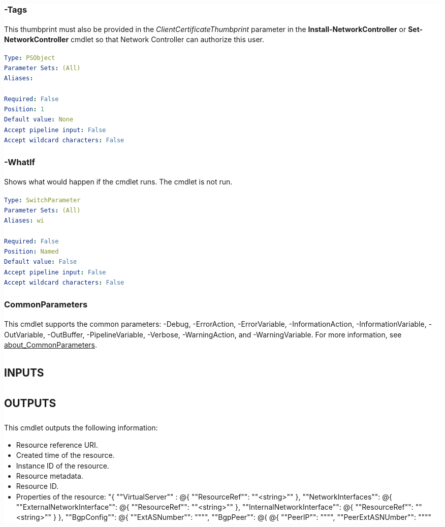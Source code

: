 ### -Tags
This thumbprint must also be provided in the *ClientCertificateThumbprint* parameter in the **Install-NetworkController** or **Set-NetworkController** cmdlet so that Network Controller can authorize this user.

```yaml
Type: PSObject
Parameter Sets: (All)
Aliases: 

Required: False
Position: 1
Default value: None
Accept pipeline input: False
Accept wildcard characters: False
```

### -WhatIf
Shows what would happen if the cmdlet runs.
The cmdlet is not run.

```yaml
Type: SwitchParameter
Parameter Sets: (All)
Aliases: wi

Required: False
Position: Named
Default value: False
Accept pipeline input: False
Accept wildcard characters: False
```

### CommonParameters
This cmdlet supports the common parameters: -Debug, -ErrorAction, -ErrorVariable, -InformationAction, -InformationVariable, -OutVariable, -OutBuffer, -PipelineVariable, -Verbose, -WarningAction, and -WarningVariable. For more information, see [about_CommonParameters](http://go.microsoft.com/fwlink/?LinkID=113216).

## INPUTS

## OUTPUTS

###  
This cmdlet outputs the following information: 

- Resource reference URI.
- Created time of the resource.
- Instance ID of the resource.
- Resource metadata.
- Resource ID.
- Properties of the resource: 
"{
    ""VirtualServer"" : @{ ""ResourceRef"": ""\<string\>"" },
    ""NetworkInterfaces"": @{
        ""ExternalNetworkInterface"": @{ ""ResourceRef"": ""\<string\>"" },
        ""InternalNetworkInterface"": @{ ""ResourceRef"": ""\<string\>"" }
    },
    ""BgpConfig"": @{
        ""ExtASNumber"": """",
        ""BgpPeer"": @(
            @{
                ""PeerIP"": """",
                ""PeerExtASNUmber"": """"
